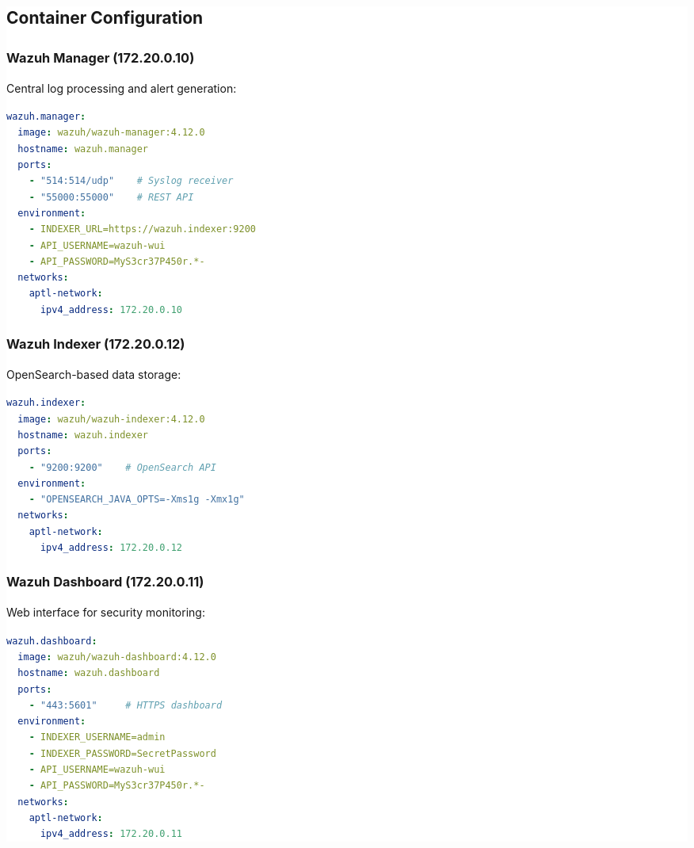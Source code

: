 ## Container Configuration

### Wazuh Manager (172.20.0.10)

Central log processing and alert generation:

```yaml
wazuh.manager:
  image: wazuh/wazuh-manager:4.12.0
  hostname: wazuh.manager
  ports:
    - "514:514/udp"    # Syslog receiver
    - "55000:55000"    # REST API
  environment:
    - INDEXER_URL=https://wazuh.indexer:9200
    - API_USERNAME=wazuh-wui
    - API_PASSWORD=MyS3cr37P450r.*-
  networks:
    aptl-network:
      ipv4_address: 172.20.0.10
```

### Wazuh Indexer (172.20.0.12)

OpenSearch-based data storage:

```yaml
wazuh.indexer:
  image: wazuh/wazuh-indexer:4.12.0
  hostname: wazuh.indexer
  ports:
    - "9200:9200"    # OpenSearch API
  environment:
    - "OPENSEARCH_JAVA_OPTS=-Xms1g -Xmx1g"
  networks:
    aptl-network:
      ipv4_address: 172.20.0.12
```

### Wazuh Dashboard (172.20.0.11)

Web interface for security monitoring:

```yaml
wazuh.dashboard:
  image: wazuh/wazuh-dashboard:4.12.0
  hostname: wazuh.dashboard
  ports:
    - "443:5601"     # HTTPS dashboard
  environment:
    - INDEXER_USERNAME=admin
    - INDEXER_PASSWORD=SecretPassword
    - API_USERNAME=wazuh-wui
    - API_PASSWORD=MyS3cr37P450r.*-
  networks:
    aptl-network:
      ipv4_address: 172.20.0.11
```

